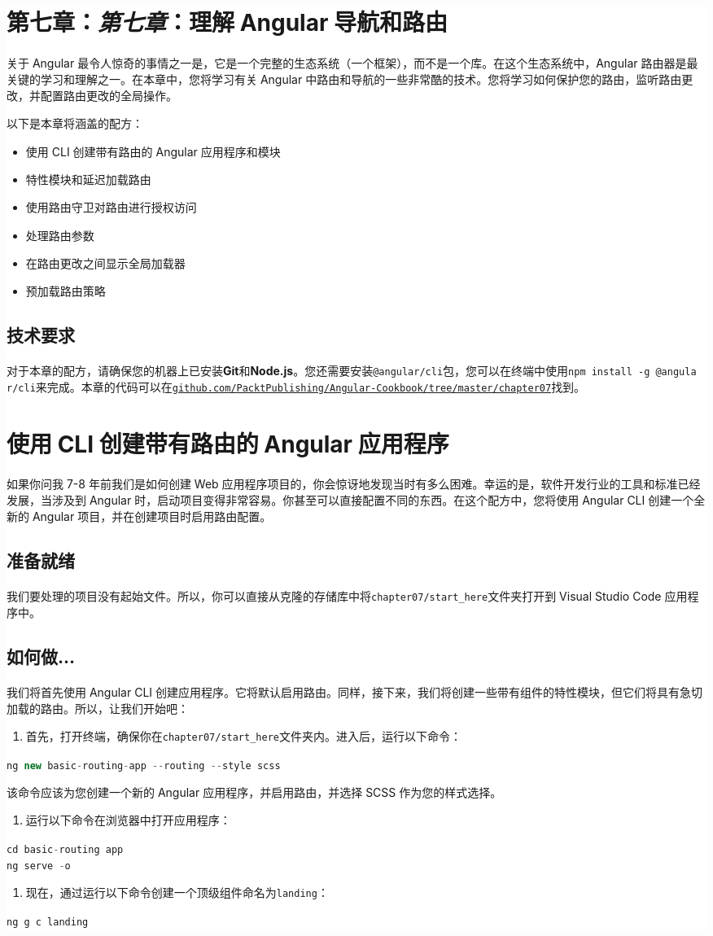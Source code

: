 # 第七章：*第七章*：理解 Angular 导航和路由

关于 Angular 最令人惊奇的事情之一是，它是一个完整的生态系统（一个框架），而不是一个库。在这个生态系统中，Angular 路由器是最关键的学习和理解之一。在本章中，您将学习有关 Angular 中路由和导航的一些非常酷的技术。您将学习如何保护您的路由，监听路由更改，并配置路由更改的全局操作。

以下是本章将涵盖的配方：

+   使用 CLI 创建带有路由的 Angular 应用程序和模块

+   特性模块和延迟加载路由

+   使用路由守卫对路由进行授权访问

+   处理路由参数

+   在路由更改之间显示全局加载器

+   预加载路由策略

## 技术要求

对于本章的配方，请确保您的机器上已安装**Git**和**Node.js**。您还需要安装`@angular/cli`包，您可以在终端中使用`npm install -g @angular/cli`来完成。本章的代码可以在[`github.com/PacktPublishing/Angular-Cookbook/tree/master/chapter07`](https://github.com/PacktPublishing/Angular-Cookbook/tree/master/chapter07)找到。

# 使用 CLI 创建带有路由的 Angular 应用程序

如果你问我 7-8 年前我们是如何创建 Web 应用程序项目的，你会惊讶地发现当时有多么困难。幸运的是，软件开发行业的工具和标准已经发展，当涉及到 Angular 时，启动项目变得非常容易。你甚至可以直接配置不同的东西。在这个配方中，您将使用 Angular CLI 创建一个全新的 Angular 项目，并在创建项目时启用路由配置。

## 准备就绪

我们要处理的项目没有起始文件。所以，你可以直接从克隆的存储库中将`chapter07/start_here`文件夹打开到 Visual Studio Code 应用程序中。

## 如何做…

我们将首先使用 Angular CLI 创建应用程序。它将默认启用路由。同样，接下来，我们将创建一些带有组件的特性模块，但它们将具有急切加载的路由。所以，让我们开始吧：

1.  首先，打开终端，确保你在`chapter07/start_here`文件夹内。进入后，运行以下命令：

```ts
ng new basic-routing-app --routing --style scss
```

该命令应该为您创建一个新的 Angular 应用程序，并启用路由，并选择 SCSS 作为您的样式选择。

1.  运行以下命令在浏览器中打开应用程序：

```ts
cd basic-routing app
ng serve -o
```

1.  现在，通过运行以下命令创建一个顶级组件命名为`landing`：

```ts
ng g c landing
```
